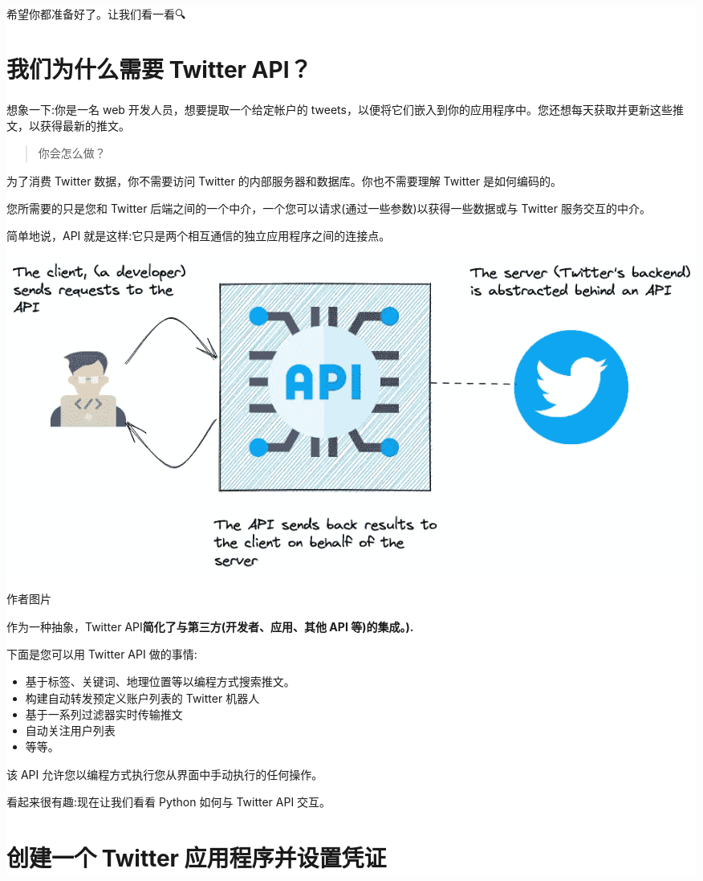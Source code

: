 希望你都准备好了。让我们看一看🔍

# 我们为什么需要 Twitter API？

想象一下:你是一名 web 开发人员，想要提取一个给定帐户的 tweets，以便将它们嵌入到你的应用程序中。您还想每天获取并更新这些推文，以获得最新的推文。

> 你会怎么做？

为了消费 Twitter 数据，你不需要访问 Twitter 的内部服务器和数据库。你也不需要理解 Twitter 是如何编码的。

您所需要的只是您和 Twitter 后端之间的一个中介，一个您可以请求(通过一些参数)以获得一些数据或与 Twitter 服务交互的中介。

简单地说，API 就是这样:它只是两个相互通信的独立应用程序之间的连接点。

![](img/2ee4761b1edb45e7a7853e3ebc1b65bc.png)

作者图片

作为一种抽象，Twitter API**简化了与第三方(开发者、应用、其他 API 等)的集成。).**

下面是您可以用 Twitter API 做的事情:

*   基于标签、关键词、地理位置等以编程方式搜索推文。
*   构建自动转发预定义账户列表的 Twitter 机器人
*   基于一系列过滤器实时传输推文
*   自动关注用户列表
*   等等。

该 API 允许您以编程方式执行您从界面中手动执行的任何操作。

看起来很有趣:现在让我们看看 Python 如何与 Twitter API 交互。

# 创建一个 Twitter 应用程序并设置凭证

